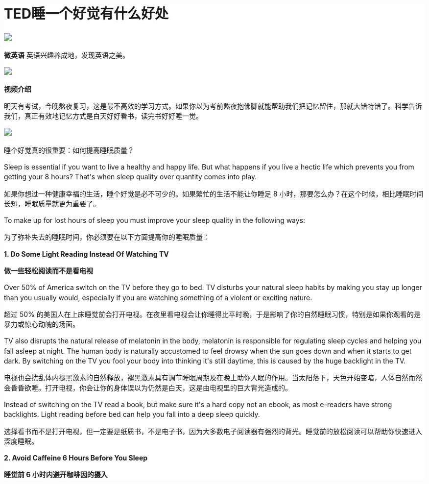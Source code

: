 # TED睡一个好觉有什么好处


![](https://mmbiz.qpic.cn/mmbiz_png/Bw0iaQ0yCFVbo96bf6tgXZNeic7tnYWTMRM5CbGvvosEj85CWiauiayKmTVKPDZxqan8qbLn0XzsNtFRg2kYrHjJcg/640?wx_fmt=png)

**微英语**
英语兴趣养成地，发现英语之美。

![](https://mmbiz.qpic.cn/mmbiz_jpg/Bw0iaQ0yCFVZ6QNvHGLgf6CrHJKcGhexdRHsIiagQ7KHkaiao5eUSfe1It4W4vrdibbgzloiciaPMeib0FWWAnoEDhx4g/640?wx_fmt=jpeg)



**视频介绍**

明天有考试，今晚熬夜复习，这是最不高效的学习方式。如果你以为考前熬夜抱佛脚就能帮助我们把记忆留住，那就大错特错了。科学告诉我们，真正有效地记忆方式是白天好好看书，读完书好好睡一觉。

![](https://mmbiz.qpic.cn/mmbiz_gif/Bw0iaQ0yCFVbIUUmFuIUcpCqYWJJED180iaOrcTb7bslJG4RTjXpJazibznnxibGEqdUa0H9rabg0mbGRTj7jjibg4A/640?wx_fmt=gif)

睡个好觉真的很重要：如何提高睡眠质量？


Sleep is essential if you want to live a healthy and happy life. But what happens if you live a hectic life which prevents you from getting your 8 hours? That's when sleep quality over quantity comes into play.

如果你想过一种健康幸福的生活，睡个好觉是必不可少的。如果繁忙的生活不能让你睡足 8 小时，那要怎么办？在这个时候，相比睡眠时间长短，睡眠质量就更为重要了。

To make up for lost hours of sleep you must improve your sleep quality in the following ways:

为了弥补失去的睡眠时间，你必须要在以下方面提高你的睡眠质量：

**1\. Do Some Light Reading Instead Of Watching TV**

**做一些轻松阅读而不是看电视**

Over 50% of America switch on the TV before they go to bed. TV disturbs your natural sleep habits by making you stay up longer than you usually would, especially if you are watching something of a violent or exciting nature.

超过 50% 的美国人在上床睡觉前会打开电视。在夜里看电视会让你睡得比平时晚，于是影响了你的自然睡眠习惯，特别是如果你观看的是暴力或惊心动魄的场面。

TV also disrupts the natural release of melatonin in the body, melatonin is responsible for regulating sleep cycles and helping you fall asleep at night. The human body is naturally accustomed to feel drowsy when the sun goes down and when it starts to get dark. By switching on the TV you fool your body into thinking it's still daytime, this is caused by the huge backlight in the TV.

电视也会扰乱体内褪黑激素的自然释放，褪黑激素具有调节睡眠周期及在晚上助你入眠的作用。当太阳落下，天色开始变暗，人体自然而然会昏昏欲睡。打开电视，你会让你的身体误以为仍然是白天，这是由电视里的巨大背光造成的。

Instead of switching on the TV read a book, but make sure it's a hard copy not an ebook, as most e-readers have strong backlights. Light reading before bed can help you fall into a deep sleep quickly.

选择看书而不是打开电视，但一定要是纸质书，不是电子书，因为大多数电子阅读器有强烈的背光。睡觉前的放松阅读可以帮助你快速进入深度睡眠。

**2\. Avoid Caffeine 6 Hours Before You Sleep**

**睡觉前 6 小时内避开咖啡因的摄入**
